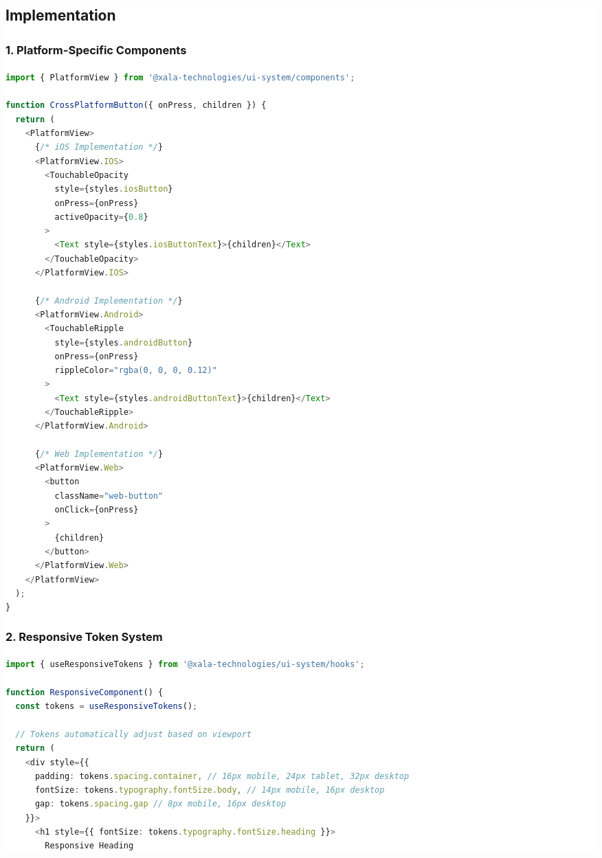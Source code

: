 ## Implementation

### 1. Platform-Specific Components

```typescript
import { PlatformView } from '@xala-technologies/ui-system/components';

function CrossPlatformButton({ onPress, children }) {
  return (
    <PlatformView>
      {/* iOS Implementation */}
      <PlatformView.IOS>
        <TouchableOpacity 
          style={styles.iosButton}
          onPress={onPress}
          activeOpacity={0.8}
        >
          <Text style={styles.iosButtonText}>{children}</Text>
        </TouchableOpacity>
      </PlatformView.IOS>
      
      {/* Android Implementation */}
      <PlatformView.Android>
        <TouchableRipple
          style={styles.androidButton}
          onPress={onPress}
          rippleColor="rgba(0, 0, 0, 0.12)"
        >
          <Text style={styles.androidButtonText}>{children}</Text>
        </TouchableRipple>
      </PlatformView.Android>
      
      {/* Web Implementation */}
      <PlatformView.Web>
        <button 
          className="web-button"
          onClick={onPress}
        >
          {children}
        </button>
      </PlatformView.Web>
    </PlatformView>
  );
}
```

### 2. Responsive Token System

```typescript
import { useResponsiveTokens } from '@xala-technologies/ui-system/hooks';

function ResponsiveComponent() {
  const tokens = useResponsiveTokens();
  
  // Tokens automatically adjust based on viewport
  return (
    <div style={{
      padding: tokens.spacing.container, // 16px mobile, 24px tablet, 32px desktop
      fontSize: tokens.typography.fontSize.body, // 14px mobile, 16px desktop
      gap: tokens.spacing.gap // 8px mobile, 16px desktop
    }}>
      <h1 style={{ fontSize: tokens.typography.fontSize.heading }}>
        Responsive Heading
```
